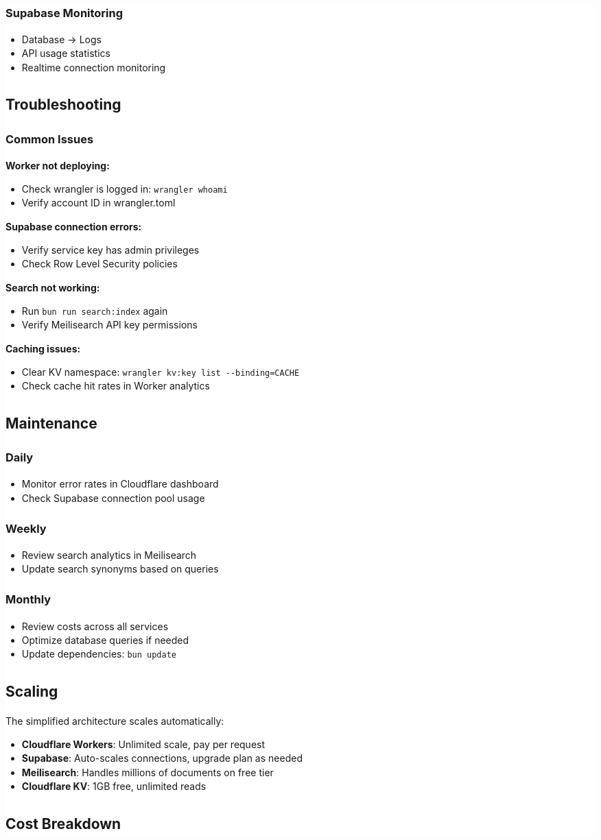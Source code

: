 ### Supabase Monitoring
- Database → Logs
- API usage statistics
- Realtime connection monitoring

## Troubleshooting

### Common Issues

**Worker not deploying:**
- Check wrangler is logged in: `wrangler whoami`
- Verify account ID in wrangler.toml

**Supabase connection errors:**
- Verify service key has admin privileges
- Check Row Level Security policies

**Search not working:**
- Run `bun run search:index` again
- Verify Meilisearch API key permissions

**Caching issues:**
- Clear KV namespace: `wrangler kv:key list --binding=CACHE`
- Check cache hit rates in Worker analytics

## Maintenance

### Daily
- Monitor error rates in Cloudflare dashboard
- Check Supabase connection pool usage

### Weekly  
- Review search analytics in Meilisearch
- Update search synonyms based on queries

### Monthly
- Review costs across all services
- Optimize database queries if needed
- Update dependencies: `bun update`

## Scaling

The simplified architecture scales automatically:

- **Cloudflare Workers**: Unlimited scale, pay per request
- **Supabase**: Auto-scales connections, upgrade plan as needed
- **Meilisearch**: Handles millions of documents on free tier
- **Cloudflare KV**: 1GB free, unlimited reads

## Cost Breakdown
